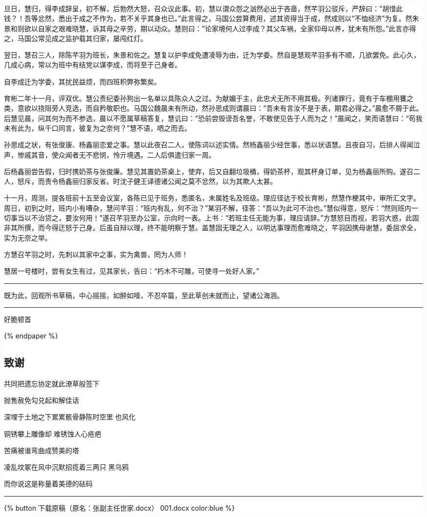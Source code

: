 旦日，慧归，得李成辞呈，初不解，后勃然大怒，召众议此事。初，慧以谓众怨之汹然必出于吝啬，然芊羽公驳斥，严辞曰：”胡惜此钱？！吾等忿然，悉出于成之不作为，若不关乎其身也已。”此言得之，马国公尝算费用，述其资得当于成，然成则以“不恤经济”为复。然朱景和则欲以自家之艰难晓慧，诉其母之辛劳，期以动众。慧则曰：”论家境何人过李成？其父车祸，全家仰母以养，犹未有所怨。”此言亦得之，马国公常见成之监护载其归家，屡闯红灯。

翌日，慧召三人，除陈芊羽为班长，朱景和佐之。慧复以护李成免遭凌辱为由，迁为学委。然自是慧观芊羽多有不顺，几欲罢免。此心久，几成心病，常以为班中有结党以谋李成，而将至于己身者。

自李成迁为学委，其扰民益烦，而四班积弊弥繁矣。

育彬二年十一月，评双优。慧公责纪委孙狗出一名单以具陈众人之过。为献媚于主，此忠犬无所不用其极。列诸罪行，竟有于车棚用饔之类，意欲以挠阻旁人竞选，而自矜敬职也。马国公魏晨未有所动，然孙思成则谓晨曰：”吾未有言汝不是于表，期君必得之。”晨愈不屑于此。后慧见晨，问其何为而不参选，晨以不愿属草稿答复，慧讥曰：“恐前尝毁谤吾名誉，不敢使见告于人而为之！”晨闻之，笑而语慧曰：“苟我未有此为，纵千口同言，彼复为之奈何？”慧不语，哂之而去。

孙思成之状，有张俊康、杨鑫丽恋爱之事。慧以此夜召二人，使陈词以述实情。然杨鑫丽少经世事，悉以状语慧。且夜自习，后排人得闻泣声，惨戚其音，使众闻者无不悲悯，怜亓境遇。二人后俱遣归家一周。

后杨鑫丽尝告假，归时携奶茶与张俊廉。慧见其置奶茶桌上，使弃，后又自翻垃圾桶，得奶茶杯，观其杯身订单，见为杨鑫丽所购。遂召二人，怒斥，而责令杨鑫丽归家反省。时沈子健王译德诸公闻之莫不忿然，以为其欺人太甚。

十一月，周测，提各班前十五至会议室，各陈已见于班务，悉匿名，未属姓名及班级。理应径达于校长育彬，然慧作梗其中，审所汇文字。周日，初到之时，班内小有嘈杂，慧问芊羽：“班内有乱，何不治？”某羽不解，径答：“吾以为此可不治也。”慧似得意，怒斥：“然则班内一切事当以不治贷之，要汝何用！”遂召芊羽至办公室，示向时一表。上书：“若班主任无能为事，理应请辞。”方慧怒目而视，若羽大惑，此固非其所撰，而今得迂怒于己身。后虽自辩以理，终不能明察于慧。盖慧固无理之人，以明达事理而愈难晓之，芊羽因携母谢慧，委屈求全，实为无奈之举。

方慧召芊羽之时，先刺以其家中之事，实为禽兽，罔为人师！

慧居一号楼时，尝有女生有过，见其家长，告曰：“朽木不可雕，可使寻一处好人家。”

---

既为此，回观所书草稿，中心摇摇，如醉如噎，不忍卒篇，至此草创未就而止，望诸公海涵。

---

好脆顿首

{% endpaper %}

## 致谢

共同把遗忘协定就此潦草般签下

抛售赦免勾兑起和解佳话

深埋于土地之下累累骸骨静陈时空里 也风化

铜锈攀上雕像却 难锈蚀人心疮疤 

苦痛被谁弯曲成赞美的塔

凌乱坟冢在风中沉默招揽着三两只 黑乌鸦    

而你说这是称量着美德的砝码

---

{% button 下载原稿（原名：张副主任世家.docx） 001.docx color:blue %}